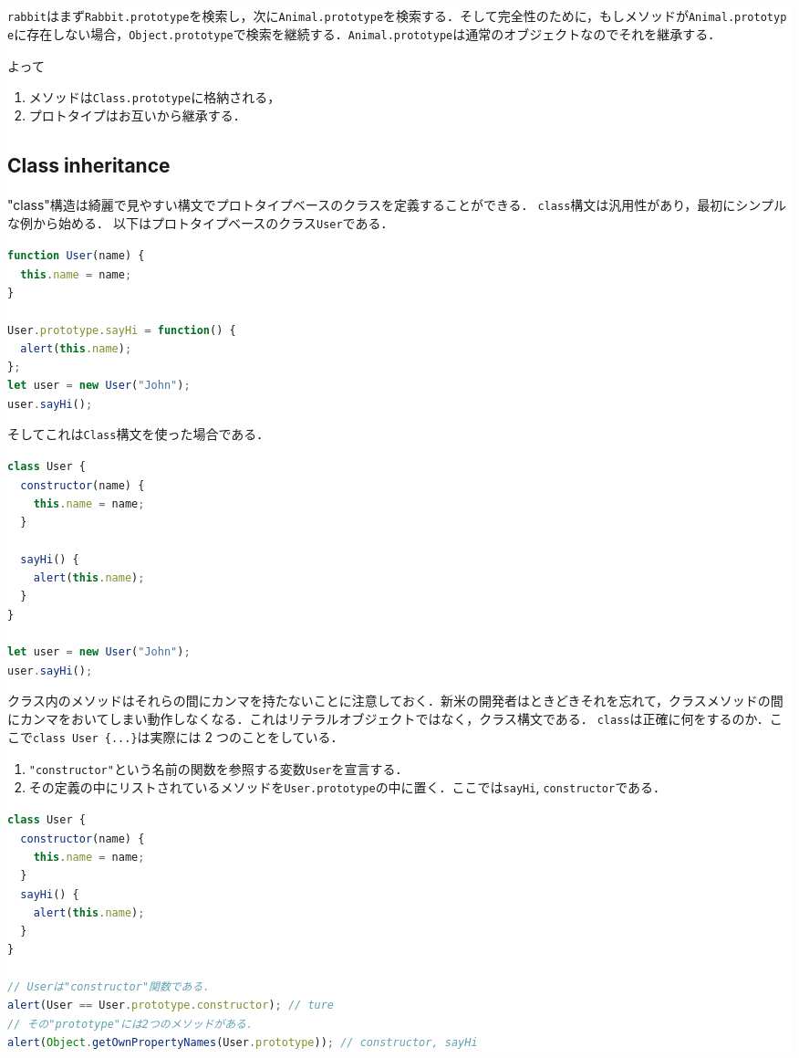 `rabbit`はまず`Rabbit.prototype`を検索し，次に`Animal.prototype`を検索する．そして完全性のために，もしメソッドが`Animal.prototype`に存在しない場合，`Object.prototype`で検索を継続する．`Animal.prototype`は通常のオブジェクトなのでそれを継承する．

よって

1. メソッドは`Class.prototype`に格納される，
1. プロトタイプはお互いから継承する．

## Class inheritance

"class"構造は綺麗で見やすい構文でプロトタイプベースのクラスを定義することができる．
`class`構文は汎用性があり，最初にシンプルな例から始める．
以下はプロトタイプベースのクラス`User`である．

```javascript
function User(name) {
  this.name = name;
}

User.prototype.sayHi = function() {
  alert(this.name);
};
let user = new User("John");
user.sayHi();
```

そしてこれは`Class`構文を使った場合である．

```javascript
class User {
  constructor(name) {
    this.name = name;
  }

  sayHi() {
    alert(this.name);
  }
}

let user = new User("John");
user.sayHi();
```

クラス内のメソッドはそれらの間にカンマを持たないことに注意しておく．新米の開発者はときどきそれを忘れて，クラスメソッドの間にカンマをおいてしまい動作しなくなる．これはリテラルオブジェクトではなく，クラス構文である．
`class`は正確に何をするのか．ここで`class User {...}`は実際には 2 つのことをしている．

1. `"constructor"`という名前の関数を参照する変数`User`を宣言する．
1. その定義の中にリストされているメソッドを`User.prototype`の中に置く．ここでは`sayHi`, `constructor`である．

```javascript
class User {
  constructor(name) {
    this.name = name;
  }
  sayHi() {
    alert(this.name);
  }
}

// Userは"constructor"関数である．
alert(User == User.prototype.constructor); // ture
// その"prototype"には2つのメソッドがある．
alert(Object.getOwnPropertyNames(User.prototype)); // constructor, sayHi
```
